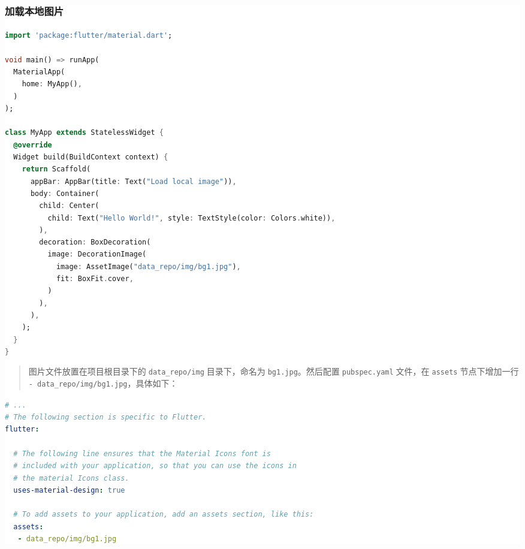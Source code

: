 






### 加载本地图片


```dart
import 'package:flutter/material.dart';

void main() => runApp(
  MaterialApp(
    home: MyApp(),
  )
);

class MyApp extends StatelessWidget {
  @override
  Widget build(BuildContext context) {
    return Scaffold(
      appBar: AppBar(title: Text("Load local image")),
      body: Container(
        child: Center(
          child: Text("Hello World!", style: TextStyle(color: Colors.white)),
        ),
        decoration: BoxDecoration(
          image: DecorationImage(
            image: AssetImage("data_repo/img/bg1.jpg"),
            fit: BoxFit.cover,
          )
        ),
      ),
    );
  }
}
```

> 图片文件放置在项目根目录下的 `data_repo/img` 目录下，命名为 `bg1.jpg`。然后配置 `pubspec.yaml` 文件，在 `assets` 节点下增加一行 `- data_repo/img/bg1.jpg`，具体如下：

```yaml
# ...
# The following section is specific to Flutter.
flutter:

  # The following line ensures that the Material Icons font is
  # included with your application, so that you can use the icons in
  # the material Icons class.
  uses-material-design: true

  # To add assets to your application, add an assets section, like this:
  assets:
   - data_repo/img/bg1.jpg
```
